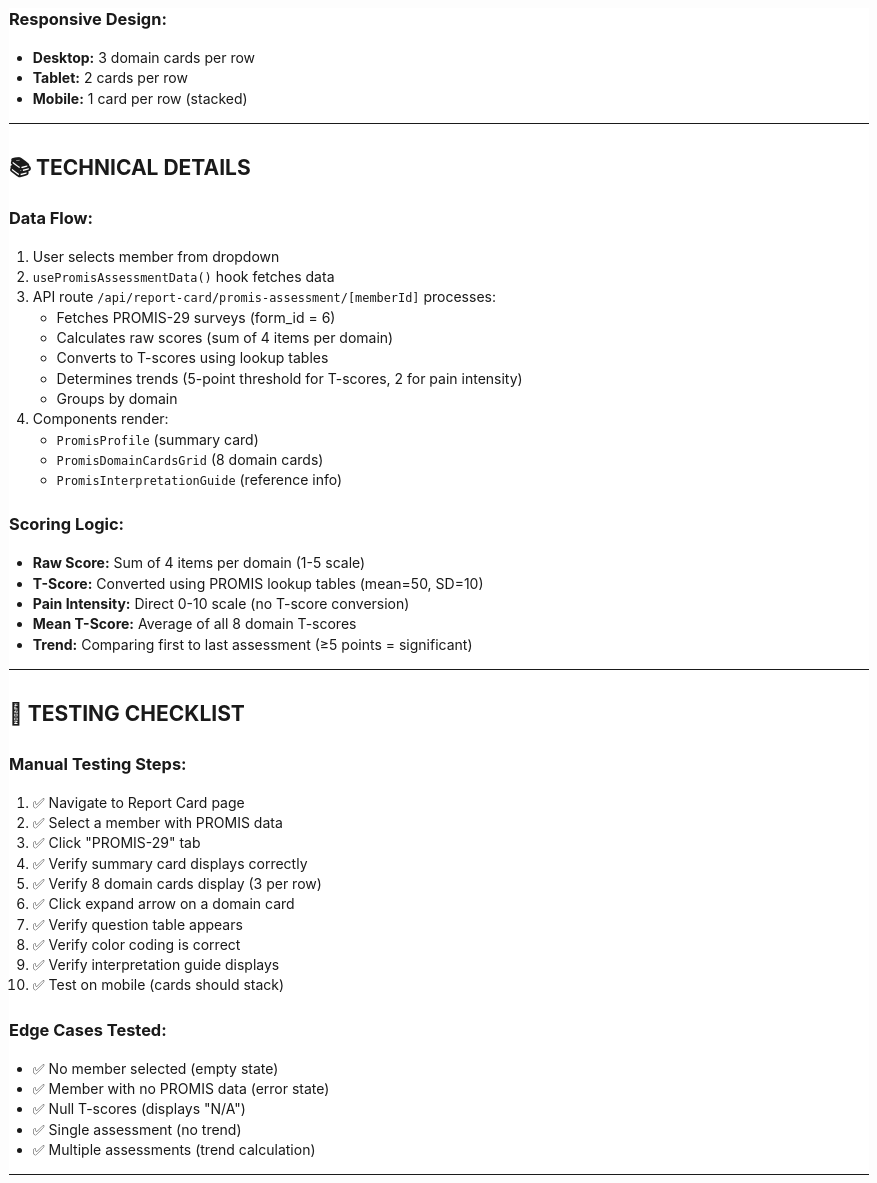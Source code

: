 ### **Responsive Design:**
- **Desktop:** 3 domain cards per row
- **Tablet:** 2 cards per row
- **Mobile:** 1 card per row (stacked)

---

## 📚 **TECHNICAL DETAILS**

### **Data Flow:**
1. User selects member from dropdown
2. `usePromisAssessmentData()` hook fetches data
3. API route `/api/report-card/promis-assessment/[memberId]` processes:
   - Fetches PROMIS-29 surveys (form_id = 6)
   - Calculates raw scores (sum of 4 items per domain)
   - Converts to T-scores using lookup tables
   - Determines trends (5-point threshold for T-scores, 2 for pain intensity)
   - Groups by domain
4. Components render:
   - `PromisProfile` (summary card)
   - `PromisDomainCardsGrid` (8 domain cards)
   - `PromisInterpretationGuide` (reference info)

### **Scoring Logic:**
- **Raw Score:** Sum of 4 items per domain (1-5 scale)
- **T-Score:** Converted using PROMIS lookup tables (mean=50, SD=10)
- **Pain Intensity:** Direct 0-10 scale (no T-score conversion)
- **Mean T-Score:** Average of all 8 domain T-scores
- **Trend:** Comparing first to last assessment (≥5 points = significant)

---

## 🧪 **TESTING CHECKLIST**

### **Manual Testing Steps:**
1. ✅ Navigate to Report Card page
2. ✅ Select a member with PROMIS data
3. ✅ Click "PROMIS-29" tab
4. ✅ Verify summary card displays correctly
5. ✅ Verify 8 domain cards display (3 per row)
6. ✅ Click expand arrow on a domain card
7. ✅ Verify question table appears
8. ✅ Verify color coding is correct
9. ✅ Verify interpretation guide displays
10. ✅ Test on mobile (cards should stack)

### **Edge Cases Tested:**
- ✅ No member selected (empty state)
- ✅ Member with no PROMIS data (error state)
- ✅ Null T-scores (displays "N/A")
- ✅ Single assessment (no trend)
- ✅ Multiple assessments (trend calculation)

---